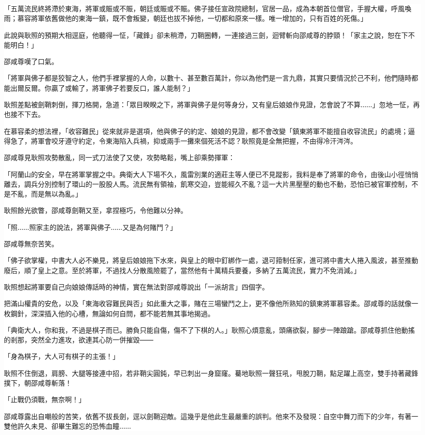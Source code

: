 「五萬流民終將滯於東海，將軍或賑或不賑，朝廷或賑或不賑。佛子接任宣政院總制，官居一品，成為本朝首位僧官，手握大權，呼風喚雨；慕容將軍依舊做他的東海一鎮，既不會叛變，朝廷也拔不掉他，一切都和原來一樣。唯一增加的，只有百姓的死傷。」

此說與耿照的預期大相逕庭，他聽得一怔，「藏鋒」卻未稍滯，刀鞘圈轉，一連接過三劍，迴臂斬向邵咸尊的脖頸！「家主之說，恕在下不能明白！」

邵咸尊嘆了口氣。

「將軍與佛子都是狡智之人，他們手裡掌握的人命，以數十、甚至數百萬計，你以為他們是一言九鼎，其實只要情況於己不利，他們隨時都能出爾反爾。你贏了或輸了，將軍佛子若要反口，誰人能制？」

耿照差點被劍鞘刺倒，揮刀格開，急道：「眾目睽睽之下，將軍與佛子是何等身分，又有皇后娘娘作見證，怎會說了不算……」忽地一怔，再也接不下去。

在慕容柔的想法裡，「收容難民」從來就非是選項，他與佛子的約定、娘娘的見證，都不會改變「鎮東將軍不能擅自收容流民」的處境；逼得急了，將軍會咬牙遵守約定，令東海陷入兵禍，抑或兩手一攤來個死活不認？耿照竟是全無把握，不由得冷汗涔涔。

邵咸尊見耿照攻勢散亂，同一式刀法使了又使，攻勢略鬆，嘴上卻乘勢揮軍：

「阿蘭山的安全，早在將軍掌握之中。典衛大人下場不久，風雷別業的適莊主等人便已不見蹤影，我料是奉了將軍的命令，由後山小徑悄悄離去，調兵分別控制了環山的一股股人馬。流民無有領袖，飢寒交迫，豈能經久不亂？這一大片黑壓壓的動也不動，恐怕已被官軍控制，不是不亂，而是無以為亂。」

耿照餘光欲瞥，邵咸尊劍鞘又至，拿捏極巧，令他難以分神。

「照……照家主的說法，將軍與佛子……又是為何賭鬥？」

邵咸尊無奈苦笑。

「佛子欲掌權，中書大人必不樂見，將皇后娘娘拖下水來，與皇上的眼中釘綁作一處，退可箝制任家，進可將中書大人捲入風波，甚至推動廢后，順了皇上之意。至於將軍，不過找人分散風險罷了，當然他有十萬精兵要養，多納了五萬流民，實力不免消減。」

耿照想起將軍要自己向娘娘傳話時的神情，實在無法對邵咸尊說出「一派胡言」四個字。

把滿山權貴的安危，以及「東海收容難民與否」如此重大之事，賭在三場蠻鬥之上，更不像他所熟知的鎮東將軍慕容柔。邵咸尊的話就像一枚鋼針，深深插入他的心槽，無論如何自問，都不能若無其事地揭過。

「典衛大人，你和我，不過是棋子而已。勝負只能自傷，傷不了下棋的人。」耿照心煩意亂，頭痛欲裂，腳步一陣踉蹌。邵咸尊抓住他動搖的剎那，突然全力進攻，欲連其心防一併摧毀——

「身為棋子，大人可有棋子的主張！」

耿照不住倒退，肩膀、大腿等接連中招，若非鞘尖圓鈍，早已刺出一身窟窿。驀地耿照一聲狂吼，甩脫刀鞘，點足躍上高空，雙手持著藏鋒撲下，朝邵咸尊斬落！

「止戰仍須戰，無奈啊！」

邵咸尊露出自嘲般的苦笑，依舊不拔長劍，逕以劍鞘迎敵。這幾乎是他此生最嚴重的誤判。他來不及發現：自空中舞刀而下的少年，有著一雙他許久未見、卻畢生難忘的恐怖血瞳……

